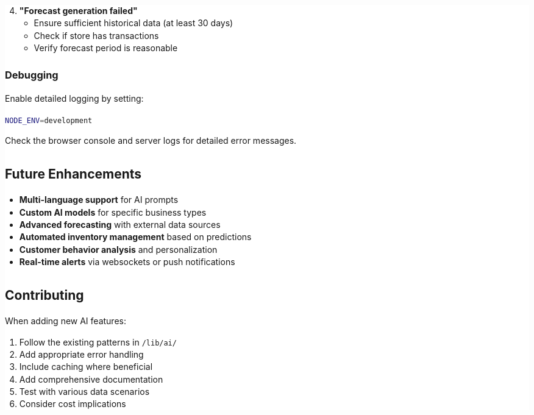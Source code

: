 4. **"Forecast generation failed"**
   - Ensure sufficient historical data (at least 30 days)
   - Check if store has transactions
   - Verify forecast period is reasonable

### Debugging

Enable detailed logging by setting:
```bash
NODE_ENV=development
```

Check the browser console and server logs for detailed error messages.

## Future Enhancements

- **Multi-language support** for AI prompts
- **Custom AI models** for specific business types
- **Advanced forecasting** with external data sources
- **Automated inventory management** based on predictions
- **Customer behavior analysis** and personalization
- **Real-time alerts** via websockets or push notifications

## Contributing

When adding new AI features:
1. Follow the existing patterns in `/lib/ai/`
2. Add appropriate error handling
3. Include caching where beneficial
4. Add comprehensive documentation
5. Test with various data scenarios
6. Consider cost implications